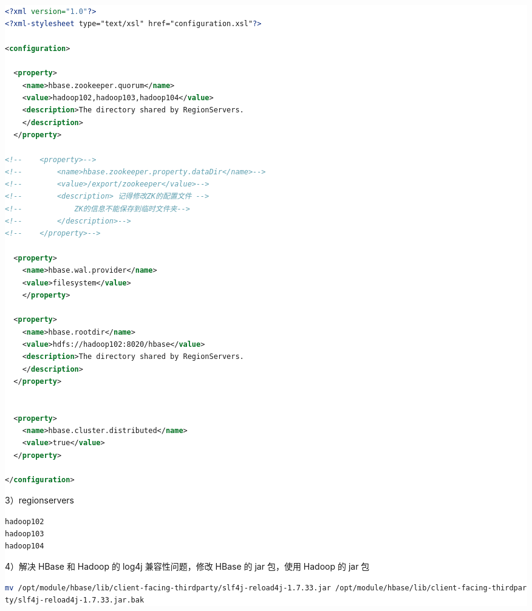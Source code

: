 ```xml title="base-site.xml"
<?xml version="1.0"?>
<?xml-stylesheet type="text/xsl" href="configuration.xsl"?>

<configuration>

  <property>
    <name>hbase.zookeeper.quorum</name>
    <value>hadoop102,hadoop103,hadoop104</value>
    <description>The directory shared by RegionServers.
    </description>
  </property>

<!--    <property>-->
<!--        <name>hbase.zookeeper.property.dataDir</name>-->
<!--        <value>/export/zookeeper</value>-->
<!--        <description> 记得修改ZK的配置文件 -->
<!--            ZK的信息不能保存到临时文件夹-->
<!--        </description>-->
<!--    </property>-->

  <property>
    <name>hbase.wal.provider</name>
    <value>filesystem</value>
	</property>

  <property>
    <name>hbase.rootdir</name>
    <value>hdfs://hadoop102:8020/hbase</value>
    <description>The directory shared by RegionServers.
    </description>
  </property>


  <property>
    <name>hbase.cluster.distributed</name>
    <value>true</value>
  </property>

</configuration>
```

3）regionservers

```txt title="regionservers"
hadoop102
hadoop103
hadoop104
```

4）解决 HBase 和 Hadoop 的 log4j 兼容性问题，修改 HBase 的 jar 包，使用 Hadoop 的 jar 包

```bash
mv /opt/module/hbase/lib/client-facing-thirdparty/slf4j-reload4j-1.7.33.jar /opt/module/hbase/lib/client-facing-thirdparty/slf4j-reload4j-1.7.33.jar.bak
```
